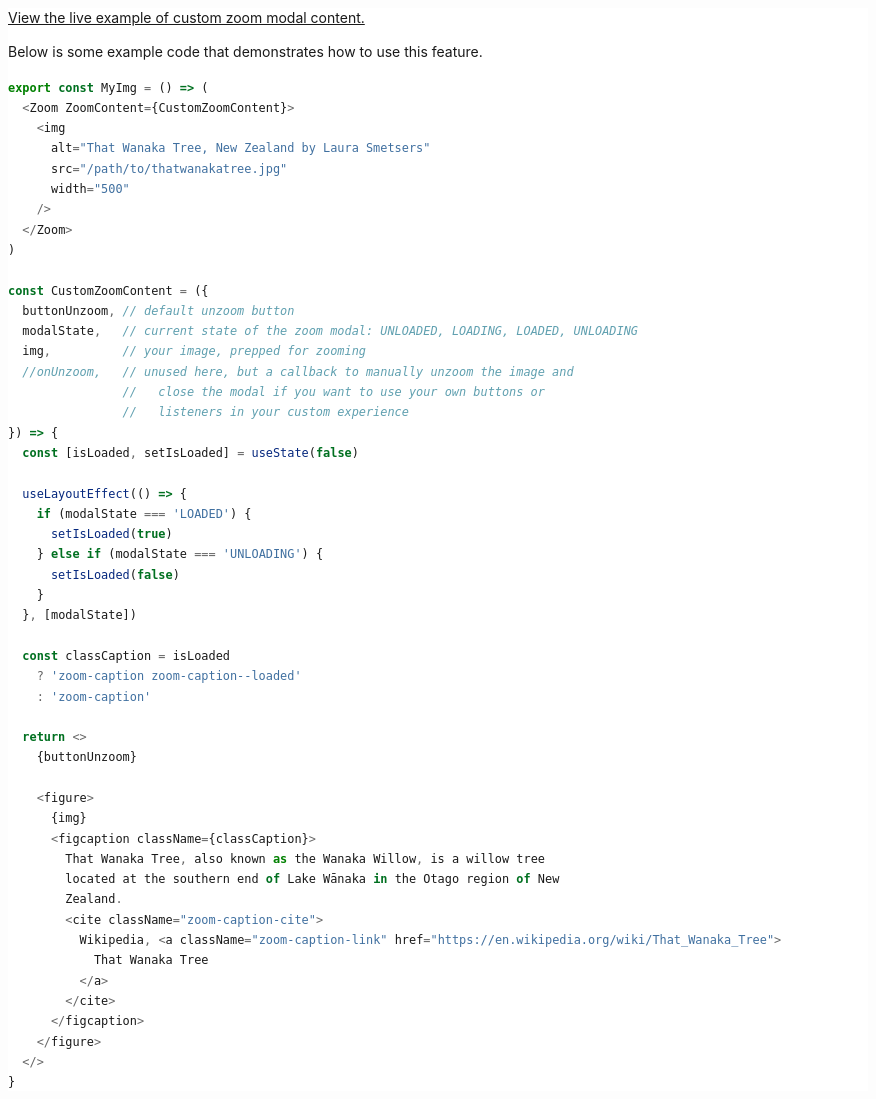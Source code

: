 [View the live example of custom zoom modal content.](https://rpearce.github.io/react-medium-image-zoom/?path=/story/img--modal-figure-caption)

Below is some example code that demonstrates how to use this feature.

```javascript
export const MyImg = () => (
  <Zoom ZoomContent={CustomZoomContent}>
    <img
      alt="That Wanaka Tree, New Zealand by Laura Smetsers"
      src="/path/to/thatwanakatree.jpg"
      width="500"
    />
  </Zoom>
)

const CustomZoomContent = ({
  buttonUnzoom, // default unzoom button
  modalState,   // current state of the zoom modal: UNLOADED, LOADING, LOADED, UNLOADING
  img,          // your image, prepped for zooming
  //onUnzoom,   // unused here, but a callback to manually unzoom the image and
                //   close the modal if you want to use your own buttons or
                //   listeners in your custom experience
}) => {
  const [isLoaded, setIsLoaded] = useState(false)

  useLayoutEffect(() => {
    if (modalState === 'LOADED') {
      setIsLoaded(true)
    } else if (modalState === 'UNLOADING') {
      setIsLoaded(false)
    }
  }, [modalState])

  const classCaption = isLoaded
    ? 'zoom-caption zoom-caption--loaded'
    : 'zoom-caption'

  return <>
    {buttonUnzoom}

    <figure>
      {img}
      <figcaption className={classCaption}>
        That Wanaka Tree, also known as the Wanaka Willow, is a willow tree
        located at the southern end of Lake Wānaka in the Otago region of New
        Zealand.
        <cite className="zoom-caption-cite">
          Wikipedia, <a className="zoom-caption-link" href="https://en.wikipedia.org/wiki/That_Wanaka_Tree">
            That Wanaka Tree
          </a>
        </cite>
      </figcaption>
    </figure>
  </>
}
```
